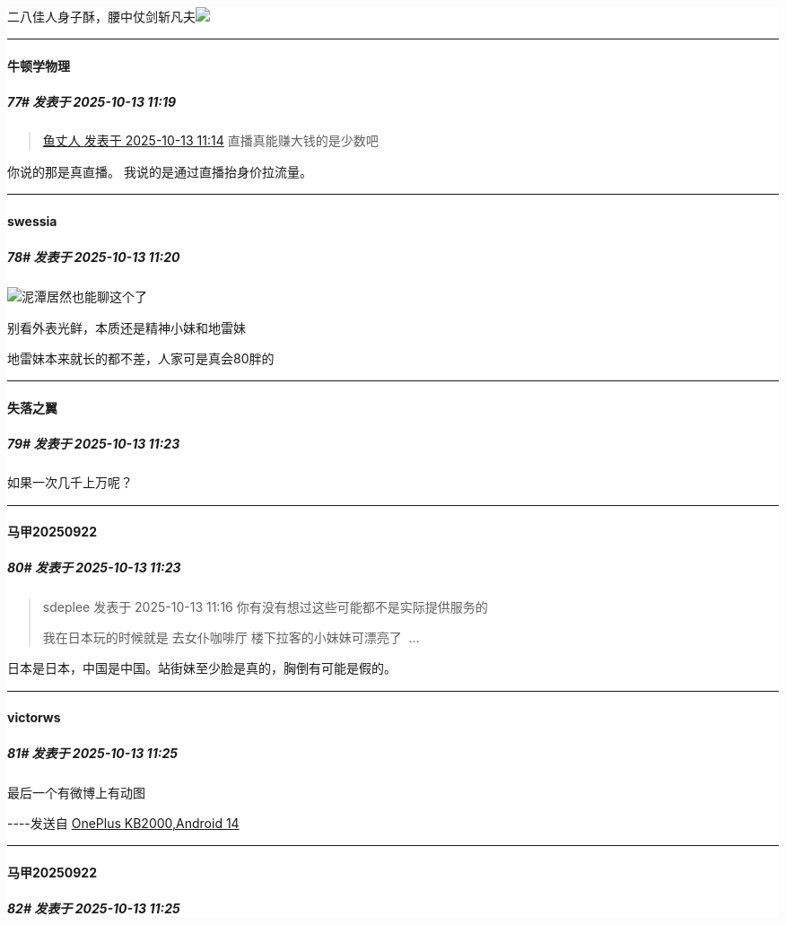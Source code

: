 二八佳人身子酥，腰中仗剑斩凡夫<img src="https://static.stage1st.com/image/smiley/face2017/037.png" referrerpolicy="no-referrer">

*****

####  牛顿学物理  
##### 77#       发表于 2025-10-13 11:19

<blockquote><a href="httphttps://stage1st.com/2b/forum.php?mod=redirect&amp;goto=findpost&amp;pid=68563055&amp;ptid=2264305" target="_blank">鱼丈人 发表于 2025-10-13 11:14</a>
直播真能赚大钱的是少数吧</blockquote>
你说的那是真直播。
我说的是通过直播抬身价拉流量。


*****

####  swessia  
##### 78#       发表于 2025-10-13 11:20

<img src="https://static.stage1st.com/image/smiley/face2017/009.gif" referrerpolicy="no-referrer">泥潭居然也能聊这个了

别看外表光鲜，本质还是精神小妹和地雷妹

地雷妹本来就长的都不差，人家可是真会80胖的

*****

####  失落之翼  
##### 79#       发表于 2025-10-13 11:23

如果一次几千上万呢？

*****

####  马甲20250922  
##### 80#       发表于 2025-10-13 11:23

<blockquote>sdeplee 发表于 2025-10-13 11:16
你有没有想过这些可能都不是实际提供服务的

我在日本玩的时候就是 去女仆咖啡厅 楼下拉客的小妹妹可漂亮了  ...</blockquote>
日本是日本，中国是中国。站街妹至少脸是真的，胸倒有可能是假的。


*****

####  victorws  
##### 81#       发表于 2025-10-13 11:25

最后一个有微博上有动图

----发送自 [OnePlus KB2000,Android 14](http://stage1.5j4m.com/?1.47)

*****

####  马甲20250922  
##### 82#       发表于 2025-10-13 11:25
